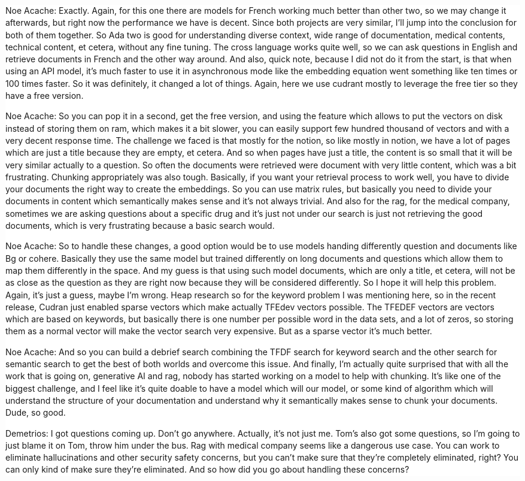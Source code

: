 Noe Acache:
Exactly. Again, for this one there are models for French working much better than other two, so we may change it afterwards, but right now the performance we have is decent. Since both projects are very similar, I’ll jump into the conclusion for both of them together. So Ada two is good for understanding diverse context, wide range of documentation, medical contents, technical content, et cetera, without any fine tuning. The cross language works quite well, so we can ask questions in English and retrieve documents in French and the other way around. And also, quick note, because I did not do it from the start, is that when using an API model, it’s much faster to use it in asynchronous mode like the embedding equation went something like ten times or 100 times faster. So it was definitely, it changed a lot of things. Again, here we use cudrant mostly to leverage the free tier so they have a free version.

Noe Acache:
So you can pop it in a second, get the free version, and using the feature which allows to put the vectors on disk instead of storing them on ram, which makes it a bit slower, you can easily support few hundred thousand of vectors and with a very decent response time. The challenge we faced is that mostly for the notion, so like mostly in notion, we have a lot of pages which are just a title because they are empty, et cetera. And so when pages have just a title, the content is so small that it will be very similar actually to a question. So often the documents were retrieved were document with very little content, which was a bit frustrating. Chunking appropriately was also tough. Basically, if you want your retrieval process to work well, you have to divide your documents the right way to create the embeddings. So you can use matrix rules, but basically you need to divide your documents in content which semantically makes sense and it’s not always trivial. And also for the rag, for the medical company, sometimes we are asking questions about a specific drug and it’s just not under our search is just not retrieving the good documents, which is very frustrating because a basic search would.

Noe Acache:
So to handle these changes, a good option would be to use models handing differently question and documents like Bg or cohere. Basically they use the same model but trained differently on long documents and questions which allow them to map them differently in the space. And my guess is that using such model documents, which are only a title, et cetera, will not be as close as the question as they are right now because they will be considered differently. So I hope it will help this problem. Again, it’s just a guess, maybe I’m wrong. Heap research so for the keyword problem I was mentioning here, so in the recent release, Cudran just enabled sparse vectors which make actually TFEdev vectors possible. The TFEDEF vectors are vectors which are based on keywords, but basically there is one number per possible word in the data sets, and a lot of zeros, so storing them as a normal vector will make the vector search very expensive. But as a sparse vector it’s much better.

Noe Acache:
And so you can build a debrief search combining the TFDF search for keyword search and the other search for semantic search to get the best of both worlds and overcome this issue. And finally, I’m actually quite surprised that with all the work that is going on, generative AI and rag, nobody has started working on a model to help with chunking. It’s like one of the biggest challenge, and I feel like it’s quite doable to have a model which will our model, or some kind of algorithm which will understand the structure of your documentation and understand why it semantically makes sense to chunk your documents. Dude, so good.

Demetrios:
I got questions coming up. Don’t go anywhere. Actually, it’s not just me. Tom’s also got some questions, so I’m going to just blame it on Tom, throw him under the bus. Rag with medical company seems like a dangerous use case. You can work to eliminate hallucinations and other security safety concerns, but you can’t make sure that they’re completely eliminated, right? You can only kind of make sure they’re eliminated. And so how did you go about handling these concerns?

